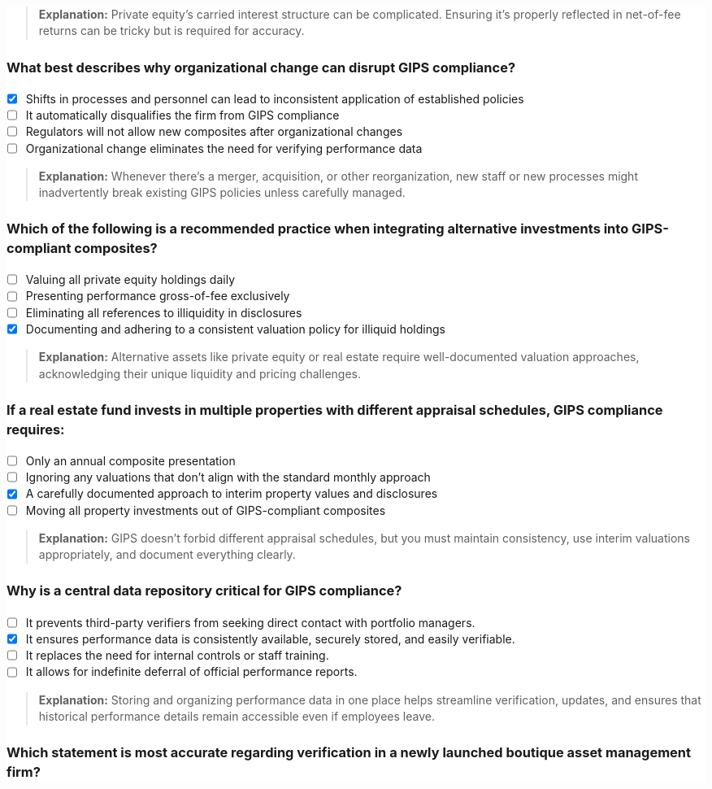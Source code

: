 > **Explanation:** Private equity’s carried interest structure can be complicated. Ensuring it’s properly reflected in net-of-fee returns can be tricky but is required for accuracy.

### What best describes why organizational change can disrupt GIPS compliance?

- [x] Shifts in processes and personnel can lead to inconsistent application of established policies
- [ ] It automatically disqualifies the firm from GIPS compliance
- [ ] Regulators will not allow new composites after organizational changes
- [ ] Organizational change eliminates the need for verifying performance data

> **Explanation:** Whenever there’s a merger, acquisition, or other reorganization, new staff or new processes might inadvertently break existing GIPS policies unless carefully managed.

### Which of the following is a recommended practice when integrating alternative investments into GIPS-compliant composites?

- [ ] Valuing all private equity holdings daily
- [ ] Presenting performance gross-of-fee exclusively
- [ ] Eliminating all references to illiquidity in disclosures
- [x] Documenting and adhering to a consistent valuation policy for illiquid holdings

> **Explanation:** Alternative assets like private equity or real estate require well-documented valuation approaches, acknowledging their unique liquidity and pricing challenges.

### If a real estate fund invests in multiple properties with different appraisal schedules, GIPS compliance requires:

- [ ] Only an annual composite presentation
- [ ] Ignoring any valuations that don’t align with the standard monthly approach
- [x] A carefully documented approach to interim property values and disclosures
- [ ] Moving all property investments out of GIPS-compliant composites

> **Explanation:** GIPS doesn’t forbid different appraisal schedules, but you must maintain consistency, use interim valuations appropriately, and document everything clearly.

### Why is a central data repository critical for GIPS compliance?

- [ ] It prevents third-party verifiers from seeking direct contact with portfolio managers.
- [x] It ensures performance data is consistently available, securely stored, and easily verifiable.
- [ ] It replaces the need for internal controls or staff training.
- [ ] It allows for indefinite deferral of official performance reports.

> **Explanation:** Storing and organizing performance data in one place helps streamline verification, updates, and ensures that historical performance details remain accessible even if employees leave.

### Which statement is most accurate regarding verification in a newly launched boutique asset management firm?
